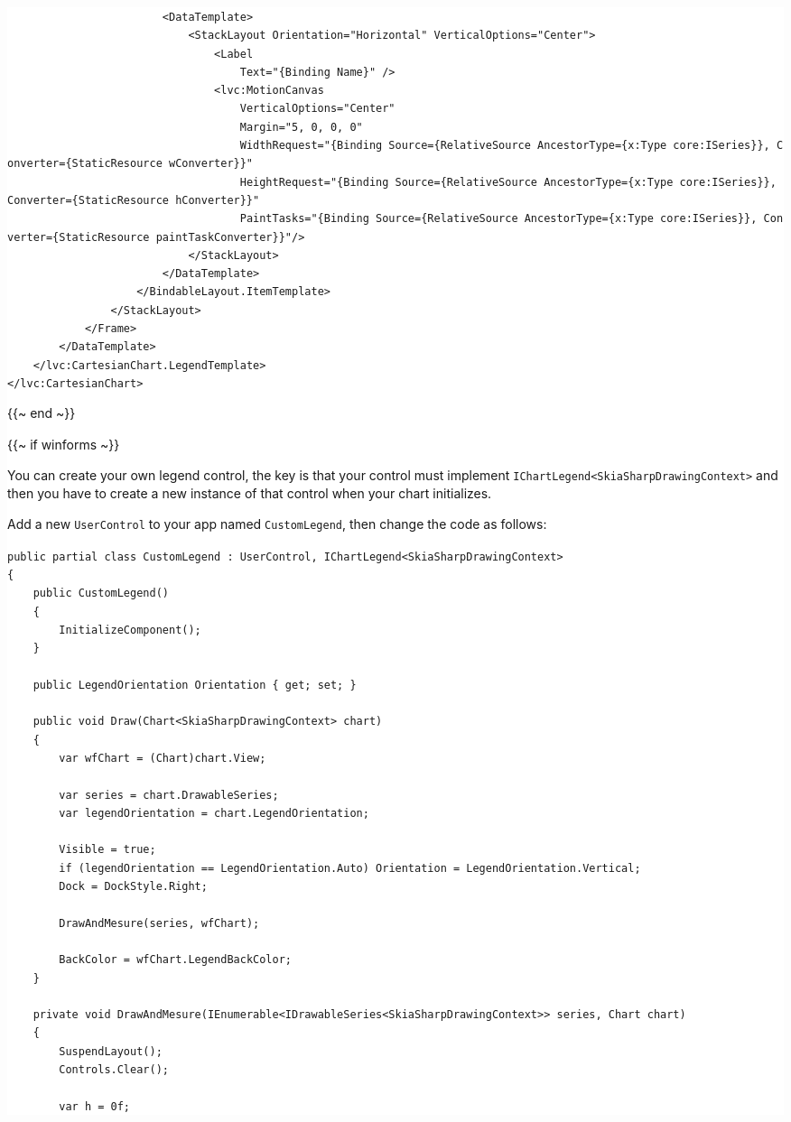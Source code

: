 ```
                        <DataTemplate>
                            <StackLayout Orientation="Horizontal" VerticalOptions="Center">
                                <Label
                                    Text="{Binding Name}" />
                                <lvc:MotionCanvas 
                                    VerticalOptions="Center"
                                    Margin="5, 0, 0, 0"
                                    WidthRequest="{Binding Source={RelativeSource AncestorType={x:Type core:ISeries}}, Converter={StaticResource wConverter}}"
                                    HeightRequest="{Binding Source={RelativeSource AncestorType={x:Type core:ISeries}}, Converter={StaticResource hConverter}}"
                                    PaintTasks="{Binding Source={RelativeSource AncestorType={x:Type core:ISeries}}, Converter={StaticResource paintTaskConverter}}"/>
                            </StackLayout>
                        </DataTemplate>
                    </BindableLayout.ItemTemplate>
                </StackLayout>
            </Frame>
        </DataTemplate>
    </lvc:CartesianChart.LegendTemplate>
</lvc:CartesianChart>
```
{{~ end ~}}

{{~ if winforms ~}}

You can create your own legend control, the key is that your control must implement `IChartLegend<SkiaSharpDrawingContext>` and then
you have to create a new instance of that control when your chart initializes.

Add a new `UserControl` to your app named `CustomLegend`, then change the code as follows:

```
public partial class CustomLegend : UserControl, IChartLegend<SkiaSharpDrawingContext>
{
    public CustomLegend()
    {
        InitializeComponent();
    }

    public LegendOrientation Orientation { get; set; }

    public void Draw(Chart<SkiaSharpDrawingContext> chart)
    {
        var wfChart = (Chart)chart.View;

        var series = chart.DrawableSeries;
        var legendOrientation = chart.LegendOrientation;

        Visible = true;
        if (legendOrientation == LegendOrientation.Auto) Orientation = LegendOrientation.Vertical;
        Dock = DockStyle.Right;

        DrawAndMesure(series, wfChart);

        BackColor = wfChart.LegendBackColor;
    }

    private void DrawAndMesure(IEnumerable<IDrawableSeries<SkiaSharpDrawingContext>> series, Chart chart)
    {
        SuspendLayout();
        Controls.Clear();

        var h = 0f;
```
